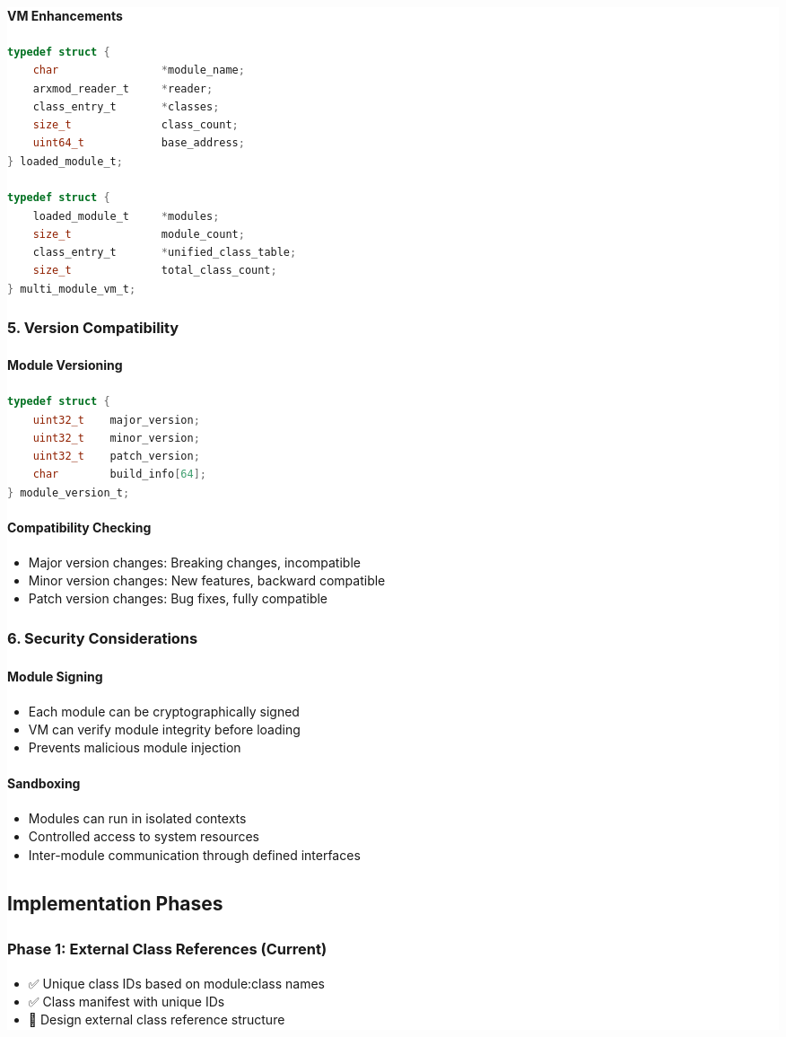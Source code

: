#### VM Enhancements
```c
typedef struct {
    char                *module_name;
    arxmod_reader_t     *reader;
    class_entry_t       *classes;
    size_t              class_count;
    uint64_t            base_address;
} loaded_module_t;

typedef struct {
    loaded_module_t     *modules;
    size_t              module_count;
    class_entry_t       *unified_class_table;
    size_t              total_class_count;
} multi_module_vm_t;
```

### 5. Version Compatibility

#### Module Versioning
```c
typedef struct {
    uint32_t    major_version;
    uint32_t    minor_version;
    uint32_t    patch_version;
    char        build_info[64];
} module_version_t;
```

#### Compatibility Checking
- Major version changes: Breaking changes, incompatible
- Minor version changes: New features, backward compatible
- Patch version changes: Bug fixes, fully compatible

### 6. Security Considerations

#### Module Signing
- Each module can be cryptographically signed
- VM can verify module integrity before loading
- Prevents malicious module injection

#### Sandboxing
- Modules can run in isolated contexts
- Controlled access to system resources
- Inter-module communication through defined interfaces

## Implementation Phases

### Phase 1: External Class References (Current)
- ✅ Unique class IDs based on module:class names
- ✅ Class manifest with unique IDs
- 🔄 Design external class reference structure
